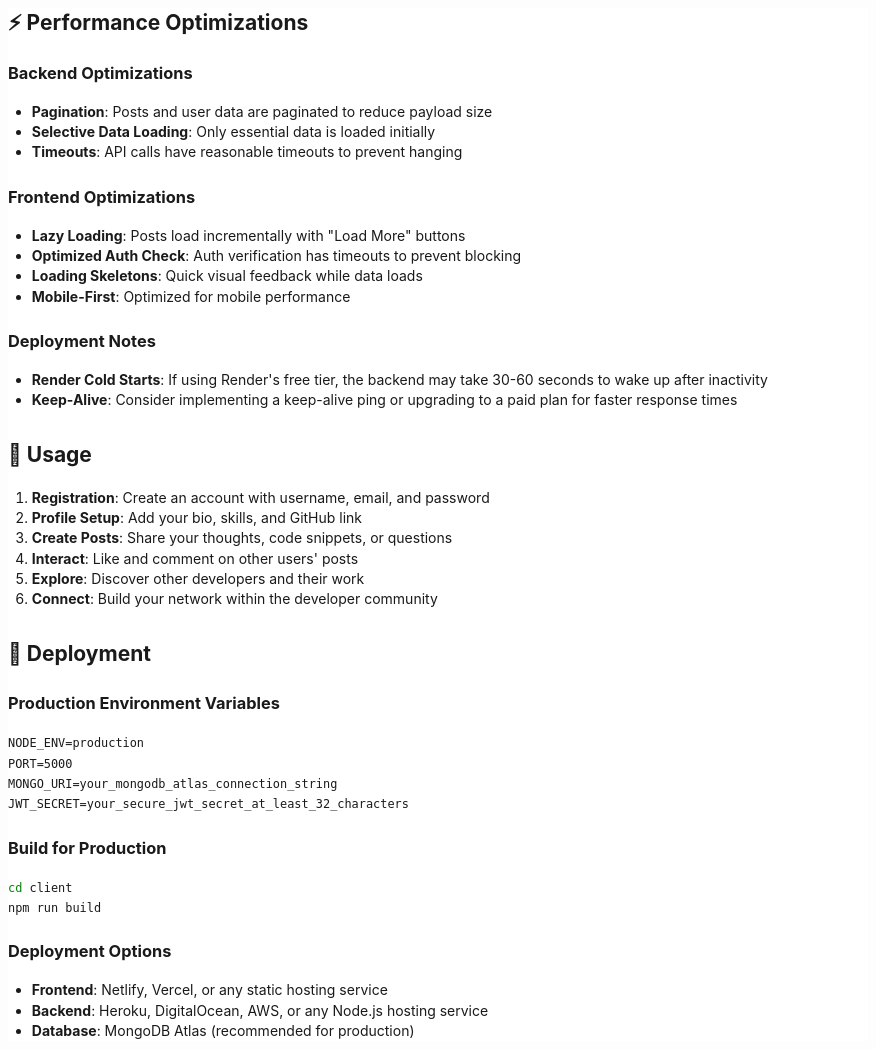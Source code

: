 ## ⚡ Performance Optimizations

### Backend Optimizations
- **Pagination**: Posts and user data are paginated to reduce payload size
- **Selective Data Loading**: Only essential data is loaded initially
- **Timeouts**: API calls have reasonable timeouts to prevent hanging

### Frontend Optimizations
- **Lazy Loading**: Posts load incrementally with "Load More" buttons
- **Optimized Auth Check**: Auth verification has timeouts to prevent blocking
- **Loading Skeletons**: Quick visual feedback while data loads
- **Mobile-First**: Optimized for mobile performance

### Deployment Notes
- **Render Cold Starts**: If using Render's free tier, the backend may take 30-60 seconds to wake up after inactivity
- **Keep-Alive**: Consider implementing a keep-alive ping or upgrading to a paid plan for faster response times

## 🎯 Usage

1. **Registration**: Create an account with username, email, and password
2. **Profile Setup**: Add your bio, skills, and GitHub link
3. **Create Posts**: Share your thoughts, code snippets, or questions
4. **Interact**: Like and comment on other users' posts
5. **Explore**: Discover other developers and their work
6. **Connect**: Build your network within the developer community

## 🚀 Deployment

### Production Environment Variables

```env
NODE_ENV=production
PORT=5000
MONGO_URI=your_mongodb_atlas_connection_string
JWT_SECRET=your_secure_jwt_secret_at_least_32_characters
```

### Build for Production

```bash
cd client
npm run build
```

### Deployment Options

- **Frontend**: Netlify, Vercel, or any static hosting service
- **Backend**: Heroku, DigitalOcean, AWS, or any Node.js hosting service
- **Database**: MongoDB Atlas (recommended for production)
